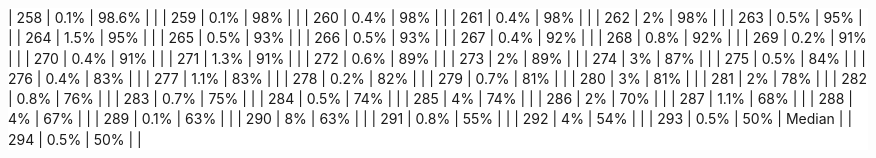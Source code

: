 | 258 | 0.1% | 98.6% |  |
| 259 | 0.1% | 98% |  |
| 260 | 0.4% | 98% |  |
| 261 | 0.4% | 98% |  |
| 262 | 2% | 98% |  |
| 263 | 0.5% | 95% |  |
| 264 | 1.5% | 95% |  |
| 265 | 0.5% | 93% |  |
| 266 | 0.5% | 93% |  |
| 267 | 0.4% | 92% |  |
| 268 | 0.8% | 92% |  |
| 269 | 0.2% | 91% |  |
| 270 | 0.4% | 91% |  |
| 271 | 1.3% | 91% |  |
| 272 | 0.6% | 89% |  |
| 273 | 2% | 89% |  |
| 274 | 3% | 87% |  |
| 275 | 0.5% | 84% |  |
| 276 | 0.4% | 83% |  |
| 277 | 1.1% | 83% |  |
| 278 | 0.2% | 82% |  |
| 279 | 0.7% | 81% |  |
| 280 | 3% | 81% |  |
| 281 | 2% | 78% |  |
| 282 | 0.8% | 76% |  |
| 283 | 0.7% | 75% |  |
| 284 | 0.5% | 74% |  |
| 285 | 4% | 74% |  |
| 286 | 2% | 70% |  |
| 287 | 1.1% | 68% |  |
| 288 | 4% | 67% |  |
| 289 | 0.1% | 63% |  |
| 290 | 8% | 63% |  |
| 291 | 0.8% | 55% |  |
| 292 | 4% | 54% |  |
| 293 | 0.5% | 50% | Median |
| 294 | 0.5% | 50% |  |